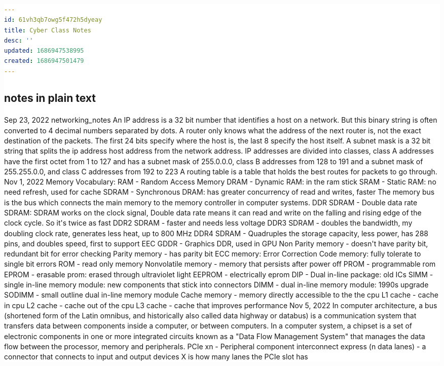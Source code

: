 ```yaml
---
id: 61vh3qb7owg5f472h5dyeay
title: Cyber Class Notes
desc: ''
updated: 1686947538995
created: 1686947501479
---
```

## notes in plain text

Sep 23, 2022 networking_notes
An IP address is a 32 bit number that identifies a host on a network. But this  binary string is often converted to 4 decimal numbers separated by dots. A router only knows what the address of the next router is, not the exact destination of the packets. The first 24 bits specify where the host is, the last 8 specify the host itself. A subnet mask is a 32 bit string that splits the ip address host address from the network address.
IP addresses are divided into classes, class A addresses have the first octet from 1 to 127 and has a subnet mask of 255.0.0.0, class B addresses from 128 to 191 and a subnet mask of 255.255.0.0, and class C addresses from 192 to 223
A routing table is a table that holds the best routes for packets to go through.
Nov 1, 2022
Memory Vocabulary:
RAM - Random Access Memory
DRAM - Dynamic RAM: in the ram stick
SRAM - Static RAM: no need refresh, used for cache
SDRAM - Synchronous DRAM: has greater concurrency of read and writes, faster
The memory bus is the bus which connects the main memory to the memory controller in computer systems. 
DDR SDRAM - Double data rate SDRAM: SDRAM works on the clock signal, Double data rate means it can read and write on the falling and rising edge of the clock cycle. So it's twice as fast
DDR2 SDRAM - faster and needs less voltage
DDR3 SDRAM - doubles the bandwidth, my doubling clock rate, generates less heat, up to 800 MHz
DDR4 SDRAM - Quadruples the storage capacity, less power, has 288 pins, and doubles speed, first to support EEC
GDDR - Graphics DDR, used in GPU
Non Parity memory - doesn't have parity bit, redundant bit for error checking
Parity memory - has parity bit
ECC memory: Error Correction Code memory: fully tolerate to single bit errors
ROM - read only memory
Nonvolatile memory - memory that persists after power off
PROM - programmable rom
EPROM - erasable prom: erased through ultraviolet light
EEPROM - electrically eprom
DIP - Dual in-line package: old ICs
SIMM - single in-line memory module: new components that stick into connectors
DIMM - dual in-line memory module: 1990s upgrade
SODIMM - small outline dual in-line memory module
Cache memory - memory directly accessible to the the cpu
L1 cache - cache in cpu
L2 cache - cache out of the cpu
L3 cache - cache that improves performance
Nov 5, 2022
In computer architecture, a bus (shortened form of the Latin omnibus, and historically also called data highway or databus) is a communication system that transfers data between components inside a computer, or between computers.
In a computer system, a chipset is a set of electronic components in one or more integrated circuits known as a "Data Flow Management System" that manages the data flow between the processor, memory and peripherals.
PCIe xn - Peripheral component interconnect express (n data lanes) - a connector that connects to input and output devices
X is how many lanes the PCIe slot has